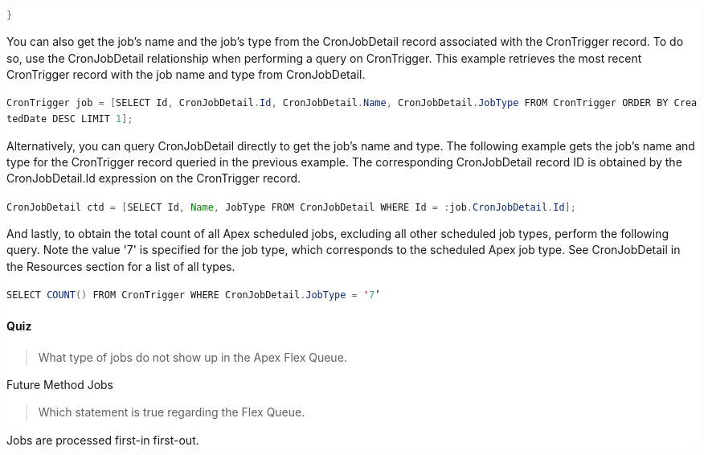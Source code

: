 ```Java
}
```
You can also get the job’s name and the job’s type from the CronJobDetail record associated with the CronTrigger record. To do so, use the CronJobDetail relationship when performing a query on CronTrigger. This example retrieves the most recent CronTrigger record with the job name and type from CronJobDetail.
```Java
CronTrigger job = [SELECT Id, CronJobDetail.Id, CronJobDetail.Name, CronJobDetail.JobType FROM CronTrigger ORDER BY CreatedDate DESC LIMIT 1];
```
Alternatively, you can query CronJobDetail directly to get the job’s name and type. The following example gets the job’s name and type for the CronTrigger record queried in the previous example. The corresponding CronJobDetail record ID is obtained by the CronJobDetail.Id expression on the CronTrigger record.
```Java
CronJobDetail ctd = [SELECT Id, Name, JobType FROM CronJobDetail WHERE Id = :job.CronJobDetail.Id];
```
And lastly, to obtain the total count of all Apex scheduled jobs, excluding all other scheduled job types, perform the following query. Note the value '7' is specified for the job type, which corresponds to the scheduled Apex job type. See CronJobDetail in the Resources section for a list of all types.
```Java
SELECT COUNT() FROM CronTrigger WHERE CronJobDetail.JobType = '7’
```

#### Quiz
> What type of jobs do not show up in the Apex Flex Queue.

Future Method Jobs
> Which statement is true regarding the Flex Queue.

Jobs are processed first-in first-out.